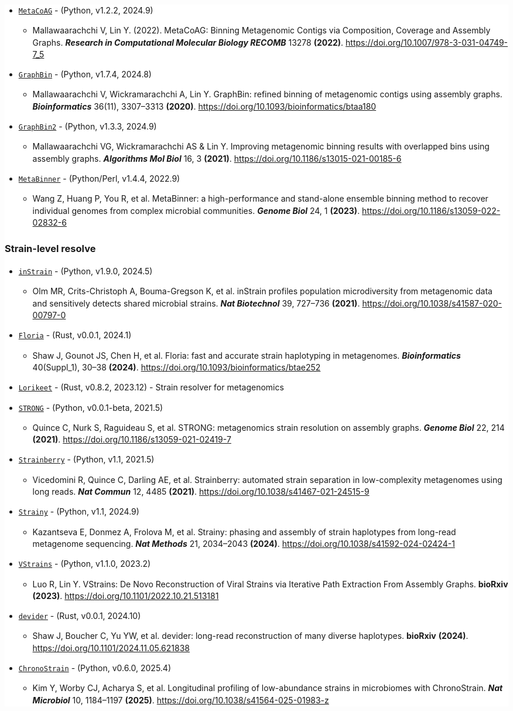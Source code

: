 - [`MetaCoAG`](https://github.com/metagentools/MetaCoAG) - (Python, v1.2.2, 2024.9)
    - Mallawaarachchi V, Lin Y. (2022). MetaCoAG: Binning Metagenomic Contigs via Composition, Coverage and Assembly Graphs. **_Research in Computational Molecular Biology RECOMB_** 13278  **(2022)**. https://doi.org/10.1007/978-3-031-04749-7_5

- [`GraphBin`](https://github.com/metagentools/GraphBin) - (Python, v1.7.4, 2024.8)
    - Mallawaarachchi V, Wickramarachchi A, Lin Y. GraphBin: refined binning of metagenomic contigs using assembly graphs. **_Bioinformatics_** 36(11), 3307–3313 **(2020)**. https://doi.org/10.1093/bioinformatics/btaa180

- [`GraphBin2`](https://github.com/metagentools/GraphBin2) - (Python, v1.3.3, 2024.9)
    - Mallawaarachchi VG, Wickramarachchi AS & Lin Y. Improving metagenomic binning results with overlapped bins using assembly graphs. **_Algorithms Mol Biol_** 16, 3 **(2021)**. https://doi.org/10.1186/s13015-021-00185-6

- [`MetaBinner`](https://github.com/ziyewang/MetaBinner) - (Python/Perl, v1.4.4, 2022.9)
    - Wang Z, Huang P, You R, et al. MetaBinner: a high-performance and stand-alone ensemble binning method to recover individual genomes from complex microbial communities. **_Genome Biol_** 24, 1 **(2023)**. https://doi.org/10.1186/s13059-022-02832-6

### Strain-level resolve
- [`inStrain`](https://github.com/MrOlm/inStrain) - (Python, v1.9.0, 2024.5)
    - Olm MR, Crits-Christoph A, Bouma-Gregson K, et al. inStrain profiles population microdiversity from metagenomic data and sensitively detects shared microbial strains. **_Nat Biotechnol_** 39, 727–736 **(2021)**. https://doi.org/10.1038/s41587-020-00797-0

- [`Floria`](https://github.com/bluenote-1577/floria) - (Rust, v0.0.1, 2024.1)
    - Shaw J, Gounot JS, Chen H, et al. Floria: fast and accurate strain haplotyping in metagenomes. **_Bioinformatics_** 40(Suppl_1), 30–38 **(2024)**. https://doi.org/10.1093/bioinformatics/btae252

- [`Lorikeet`](https://github.com/rhysnewell/Lorikeet) - (Rust, v0.8.2, 2023.12) - Strain resolver for metagenomics 

- [`STRONG`](https://github.com/chrisquince/STRONG) - (Python, v0.0.1-beta, 2021.5)
    - Quince C, Nurk S, Raguideau S, et al. STRONG: metagenomics strain resolution on assembly graphs. **_Genome Biol_** 22, 214 **(2021)**. https://doi.org/10.1186/s13059-021-02419-7

- [`Strainberry`](https://github.com/rvicedomini/strainberry) - (Python, v1.1, 2021.5)
    - Vicedomini R, Quince C, Darling AE, et al. Strainberry: automated strain separation in low-complexity metagenomes using long reads. **_Nat Commun_** 12, 4485 **(2021)**. https://doi.org/10.1038/s41467-021-24515-9

- [`Strainy`](https://github.com/katerinakazantseva/strainy) - (Python, v1.1, 2024.9)
    - Kazantseva E, Donmez A, Frolova M, et al. Strainy: phasing and assembly of strain haplotypes from long-read metagenome sequencing. **_Nat Methods_** 21, 2034–2043 **(2024)**. https://doi.org/10.1038/s41592-024-02424-1

- [`VStrains`](https://github.com/metagentools/VStrains) - (Python, v1.1.0, 2023.2)
    - Luo R, Lin Y. VStrains: De Novo Reconstruction of Viral Strains via Iterative Path Extraction From Assembly Graphs. **bioRxiv** **(2023)**. https://doi.org/10.1101/2022.10.21.513181

- [`devider`](https://github.com/bluenote-1577/devider) - (Rust, v0.0.1, 2024.10)
    - Shaw J, Boucher C, Yu YW, et al. devider: long-read reconstruction of many diverse haplotypes. **bioRxiv** **(2024)**. https://doi.org/10.1101/2024.11.05.621838

- [`ChronoStrain`](https://github.com/gibsonlab/chronostrain) - (Python, v0.6.0, 2025.4)
    - Kim Y, Worby CJ, Acharya S, et al. Longitudinal profiling of low-abundance strains in microbiomes with ChronoStrain. **_Nat Microbiol_** 10, 1184–1197 **(2025)**. https://doi.org/10.1038/s41564-025-01983-z

